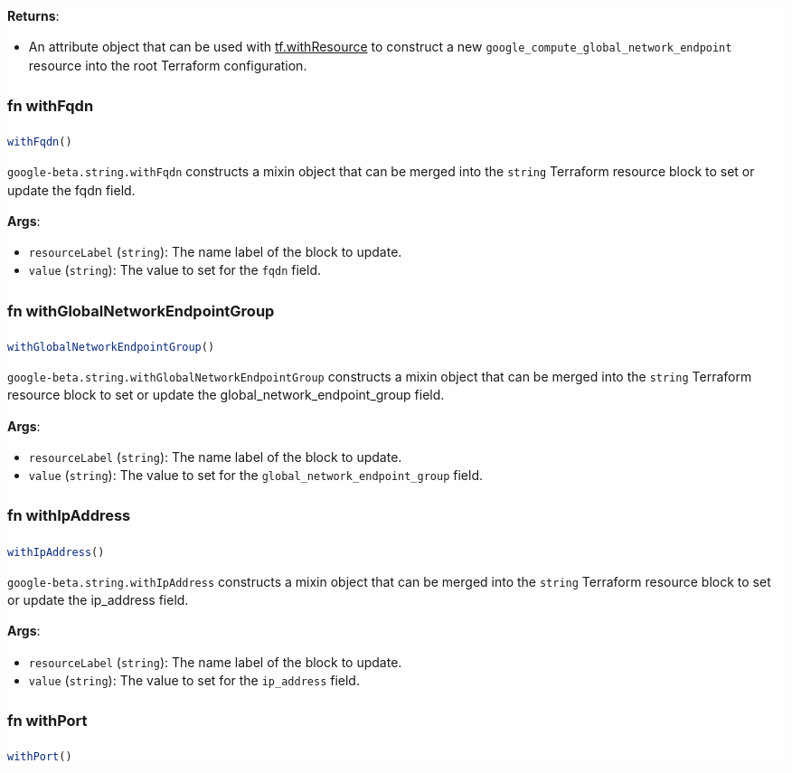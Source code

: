 **Returns**:
  - An attribute object that can be used with [tf.withResource](https://github.com/tf-libsonnet/core/tree/main/docs#fn-withresource) to construct a new `google_compute_global_network_endpoint` resource into the root Terraform configuration.


### fn withFqdn

```ts
withFqdn()
```

`google-beta.string.withFqdn` constructs a mixin object that can be merged into the `string`
Terraform resource block to set or update the fqdn field.



**Args**:
  - `resourceLabel` (`string`): The name label of the block to update.
  - `value` (`string`): The value to set for the `fqdn` field.


### fn withGlobalNetworkEndpointGroup

```ts
withGlobalNetworkEndpointGroup()
```

`google-beta.string.withGlobalNetworkEndpointGroup` constructs a mixin object that can be merged into the `string`
Terraform resource block to set or update the global_network_endpoint_group field.



**Args**:
  - `resourceLabel` (`string`): The name label of the block to update.
  - `value` (`string`): The value to set for the `global_network_endpoint_group` field.


### fn withIpAddress

```ts
withIpAddress()
```

`google-beta.string.withIpAddress` constructs a mixin object that can be merged into the `string`
Terraform resource block to set or update the ip_address field.



**Args**:
  - `resourceLabel` (`string`): The name label of the block to update.
  - `value` (`string`): The value to set for the `ip_address` field.


### fn withPort

```ts
withPort()
```
